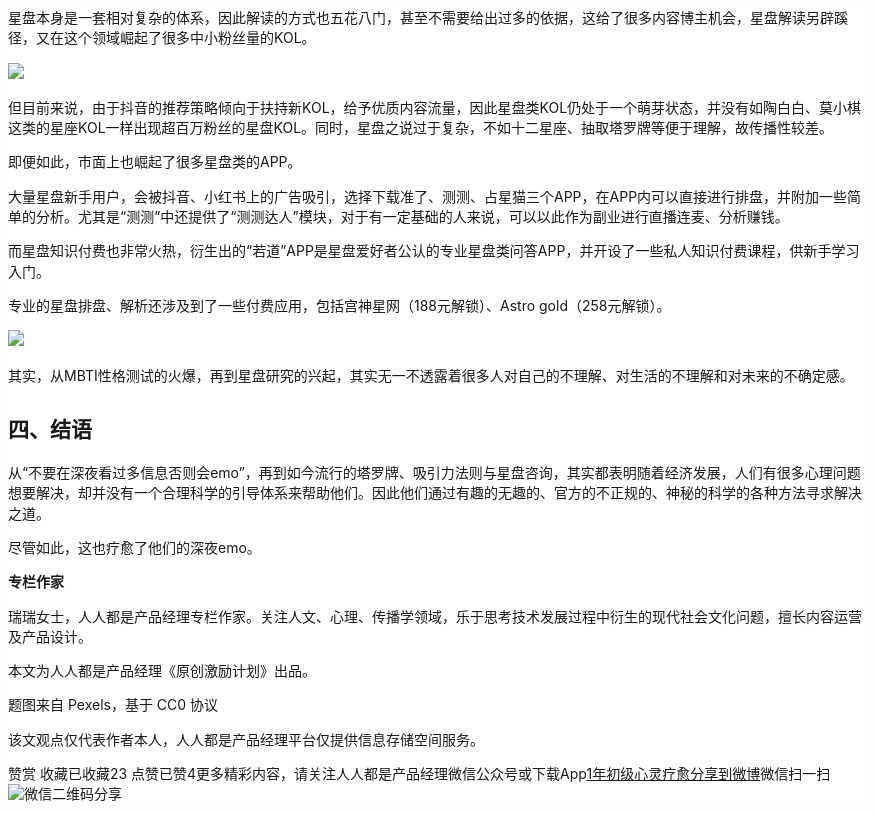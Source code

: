 星盘本身是一套相对复杂的体系，因此解读的方式也五花八门，甚至不需要给出过多的依据，这给了很多内容博主机会，星盘解读另辟蹊径，又在这个领域崛起了很多中小粉丝量的KOL。

![](https://image.woshipm.com/wp-files/2022/10/n0DpOhTcx7weWwpf6itl.png)

但目前来说，由于抖音的推荐策略倾向于扶持新KOL，给予优质内容流量，因此星盘类KOL仍处于一个萌芽状态，并没有如陶白白、莫小棋这类的星座KOL一样出现超百万粉丝的星盘KOL。同时，星盘之说过于复杂，不如十二星座、抽取塔罗牌等便于理解，故传播性较差。

即便如此，市面上也崛起了很多星盘类的APP。

大量星盘新手用户，会被抖音、小红书上的广告吸引，选择下载准了、测测、占星猫三个APP，在APP内可以直接进行排盘，并附加一些简单的分析。尤其是“测测”中还提供了“测测达人”模块，对于有一定基础的人来说，可以以此作为副业进行直播连麦、分析赚钱。

而星盘知识付费也非常火热，衍生出的“若道”APP是星盘爱好者公认的专业星盘类问答APP，并开设了一些私人知识付费课程，供新手学习入门。

专业的星盘排盘、解析还涉及到了一些付费应用，包括宫神星网（188元解锁）、Astro gold（258元解锁）。

![](https://image.woshipm.com/wp-files/2022/10/fjxQTtJt1TyblxxRfMbC.png)

其实，从MBTI性格测试的火爆，再到星盘研究的兴起，其实无一不透露着很多人对自己的不理解、对生活的不理解和对未来的不确定感。

## 四、结语

从“不要在深夜看过多信息否则会emo”，再到如今流行的塔罗牌、吸引力法则与星盘咨询，其实都表明随着经济发展，人们有很多心理问题想要解决，却并没有一个合理科学的引导体系来帮助他们。因此他们通过有趣的无趣的、官方的不正规的、神秘的科学的各种方法寻求解决之道。

尽管如此，这也疗愈了他们的深夜emo。

**专栏作家**

瑞瑞女士，人人都是产品经理专栏作家。关注人文、心理、传播学领域，乐于思考技术发展过程中衍生的现代社会文化问题，擅长内容运营及产品设计。

本文为人人都是产品经理《原创激励计划》出品。

题图来自 Pexels，基于 CC0 协议

该文观点仅代表作者本人，人人都是产品经理平台仅提供信息存储空间服务。

赞赏 收藏已收藏23 点赞已赞4更多精彩内容，请关注人人都是产品经理微信公众号或下载App[1年](https://www.woshipm.com/tag/1%e5%b9%b4)[初级](https://www.woshipm.com/tag/%e5%88%9d%e7%ba%a7)[心灵疗愈](https://www.woshipm.com/tag/%e5%bf%83%e7%81%b5%e7%96%97%e6%84%88)[分享到微博](https://service.weibo.com/share/share.php?appkey=2775287854&title=告别深夜焦虑！年轻人选择用量子纠缠做心灵疗愈&url=https://www.woshipm.com/user-research/5657093.html&pic=https://image.woshipm.com/wp-files/2022/10/xT8vGRs40WXXNov22PLM.jpg)微信扫一扫![微信二维码](https://api.pwmqr.com/qrcode/create/?url=https://www.woshipm.com/user-research/5657093.html)分享
